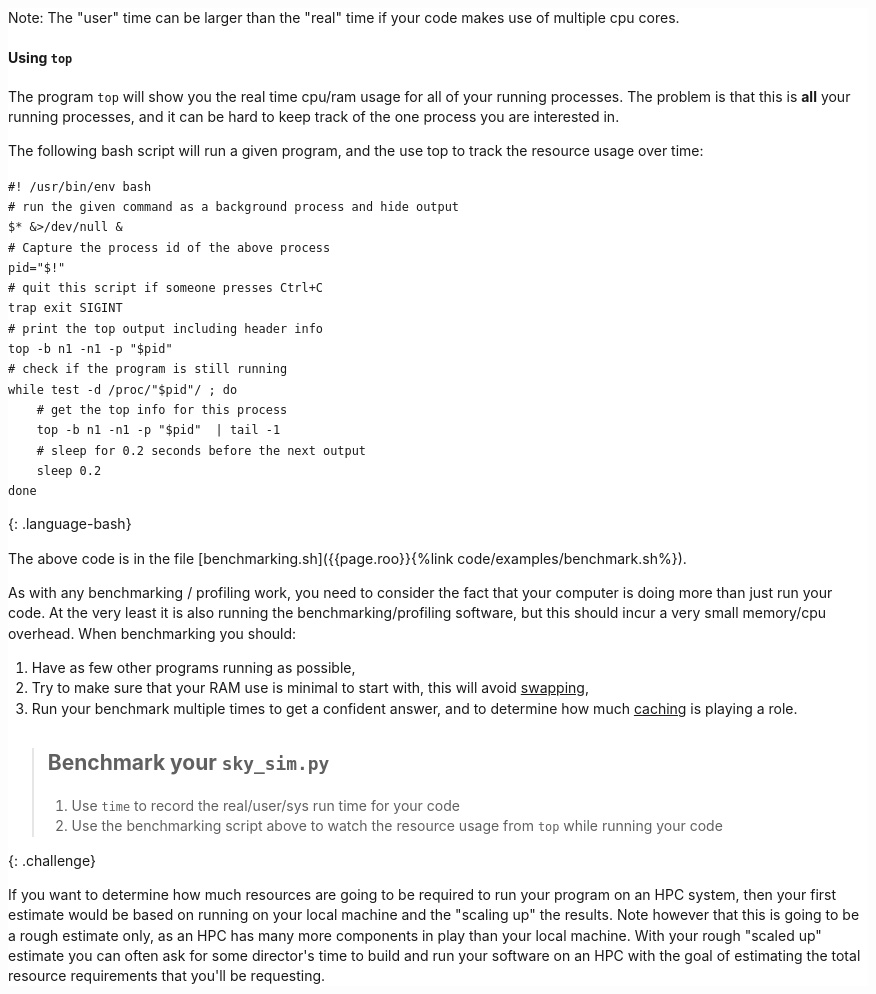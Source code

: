Note: The "user" time can be larger than the "real" time if your code makes use of multiple cpu cores.

#### Using `top`
The program `top` will show you the real time cpu/ram usage for all of your running processes.
The problem is that this is **all** your running processes, and it can be hard to keep track of the one process you are interested in.

The following bash script will run a given program, and the use top to track the resource usage over time:

~~~
#! /usr/bin/env bash
# run the given command as a background process and hide output
$* &>/dev/null &
# Capture the process id of the above process
pid="$!"
# quit this script if someone presses Ctrl+C
trap exit SIGINT
# print the top output including header info
top -b n1 -n1 -p "$pid"
# check if the program is still running
while test -d /proc/"$pid"/ ; do
    # get the top info for this process
    top -b n1 -n1 -p "$pid"  | tail -1
    # sleep for 0.2 seconds before the next output
    sleep 0.2
done
~~~
{: .language-bash}

The above code is in the file [benchmarking.sh]({{page.roo}}{%link code/examples/benchmark.sh%}).

As with any benchmarking / profiling work, you need to consider the fact that your computer is doing more than just run your code.
At the very least it is also running the benchmarking/profiling software, but this should incur a very small memory/cpu overhead.
When benchmarking you should:
1. Have as few other programs running as possible,
2. Try to make sure that your RAM use is minimal to start with, this will avoid [swapping](https://en.wikipedia.org/wiki/Memory_paging),
3. Run your benchmark multiple times to get a confident answer, and to determine how much [caching](https://en.wikipedia.org/wiki/Cache_(computing)) is playing a role.

> ## Benchmark your `sky_sim.py`
> 1. Use `time` to record the real/user/sys run time for your code
> 1. Use the benchmarking script above to watch the resource usage from `top` while running your code
>
{: .challenge}

If you want to determine how much resources are going to be required to run your program on an HPC system, then your first estimate would be based on running on your local machine and the "scaling up" the results.
Note however that this is going to be a rough estimate only, as an HPC has many more components in play than your local machine.
With your rough "scaled up" estimate you can often ask for some director's time to build and run your software on an HPC with the goal of estimating the total resource requirements that you'll be requesting.

